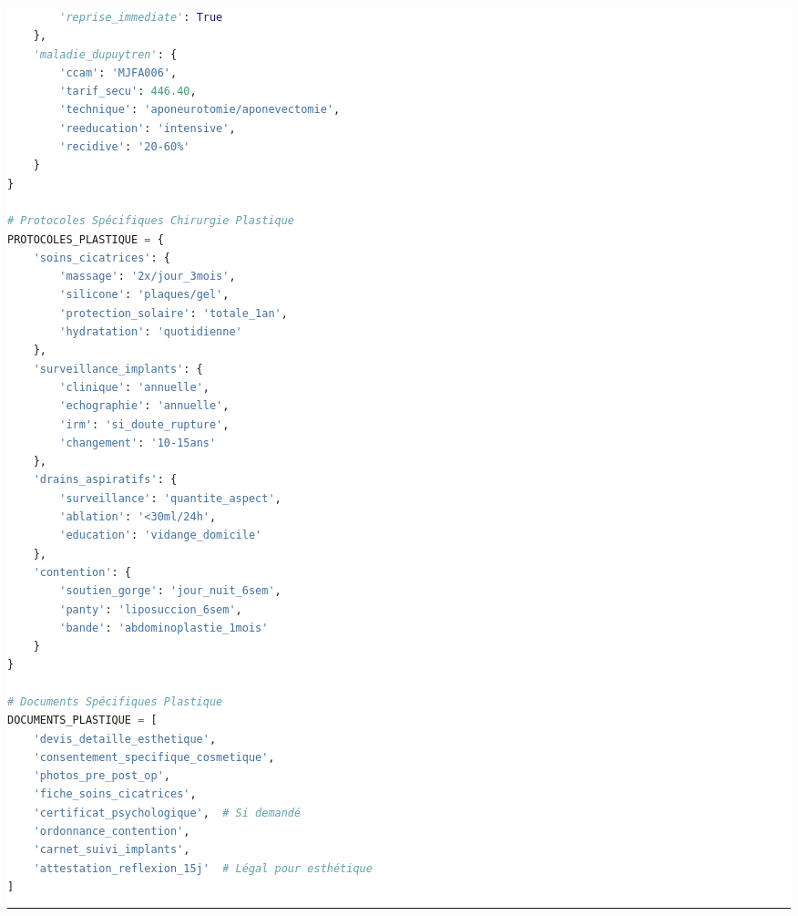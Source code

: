 ```python
        'reprise_immediate': True
    },
    'maladie_dupuytren': {
        'ccam': 'MJFA006',
        'tarif_secu': 446.40,
        'technique': 'aponeurotomie/aponevectomie',
        'reeducation': 'intensive',
        'recidive': '20-60%'
    }
}

# Protocoles Spécifiques Chirurgie Plastique
PROTOCOLES_PLASTIQUE = {
    'soins_cicatrices': {
        'massage': '2x/jour_3mois',
        'silicone': 'plaques/gel',
        'protection_solaire': 'totale_1an',
        'hydratation': 'quotidienne'
    },
    'surveillance_implants': {
        'clinique': 'annuelle',
        'echographie': 'annuelle',
        'irm': 'si_doute_rupture',
        'changement': '10-15ans'
    },
    'drains_aspiratifs': {
        'surveillance': 'quantite_aspect',
        'ablation': '<30ml/24h',
        'education': 'vidange_domicile'
    },
    'contention': {
        'soutien_gorge': 'jour_nuit_6sem',
        'panty': 'liposuccion_6sem',
        'bande': 'abdominoplastie_1mois'
    }
}

# Documents Spécifiques Plastique
DOCUMENTS_PLASTIQUE = [
    'devis_detaille_esthetique',
    'consentement_specifique_cosmetique',
    'photos_pre_post_op',
    'fiche_soins_cicatrices',
    'certificat_psychologique',  # Si demandé
    'ordonnance_contention',
    'carnet_suivi_implants',
    'attestation_reflexion_15j'  # Légal pour esthétique
]
```

---

